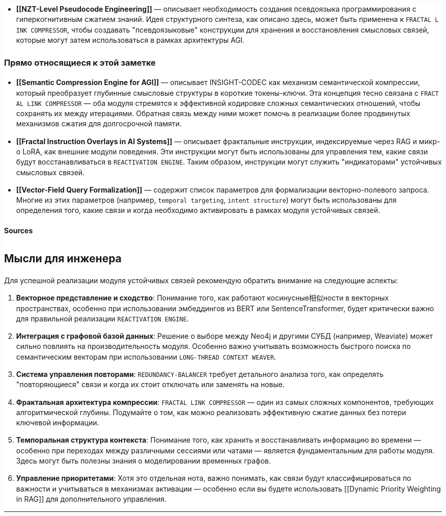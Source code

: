 - **[[NZT-Level Pseudocode Engineering]]** — описывает необходимость создания псевдоязыка программирования с гиперкогнитивным сжатием знаний. Идея структурного синтеза, как описано здесь, может быть применена к `FRACTAL LINK COMPRESSOR`, чтобы создавать "псевдоязыковые" конструкции для хранения и восстановления смысловых связей, которые могут затем использоваться в рамках архитектуры AGI.

### Прямо относящиеся к этой заметке

- **[[Semantic Compression Engine for AGI]]** — описывает INSIGHT-CODEC как механизм семантической компрессии, который преобразует глубинные смысловые структуры в короткие токены-ключи. Эта концепция тесно связана с `FRACTAL LINK COMPRESSOR` — оба модуля стремятся к эффективной кодировке сложных семантических отношений, чтобы сохранять их между итерациями. Обратная связь между ними может помочь в реализации более продвинутых механизмов сжатия для долгосрочной памяти.

- **[[Fractal Instruction Overlays in AI Systems]]** — описывает фрактальные инструкции, индексируемые через RAG и микр-o LoRA, как внешние модули поведения. Эти инструкции могут быть использованы для управления тем, какие связи будут восстанавливаться в `REACTIVATION ENGINE`. Таким образом, инструкции могут служить "индикаторами" устойчивых смысловых связей.

- **[[Vector-Field Query Formalization]]** — содержит список параметров для формализации векторно-полевого запроса. Многие из этих параметров (например, `temporal targeting`, `intent structure`) могут быть использованы для определения того, какие связи и когда необходимо активировать в рамках модуля устойчивых связей.

#### Sources

[^1]: [[Semantic Memory for AGI Development]]
[^2]: [[Semantic Constraint Architecture for LLM Reasoning]]
[^3]: [[Vectorizing Books Into Semantic Meaning Blocks]]
[^4]: [[Emergence Through Semantic Weight]]
[^5]: [[Crystalline Replication Module]]
[^6]: [[Dynamic Priority Weighting in RAG]]
[^7]: [[Semantic Lithography Protocol]]
[^8]: [[NZT-Level Pseudocode Engineering]]
[^9]: [[Semantic Compression Engine for AGI]]
[^10]: [[Fractal Instruction Overlays in AI Systems]]
[^11]: [[Vector-Field Query Formalization]]

## Мысли для инженера

Для успешной реализации модуля устойчивых связей рекомендую обратить внимание на следующие аспекты:

1. **Векторное представление и сходство**: Понимание того, как работают косинусные相似ности в векторных пространствах, особенно при использовании эмбеддингов из BERT или SentenceTransformer, будет критически важно для правильной реализации `REACTIVATION ENGINE`.

2. **Интеграция с графовой базой данных**: Решение о выборе между Neo4j и другими СУБД (например, Weaviate) может сильно повлиять на производительность модуля. Особенно важно учитывать возможность быстрого поиска по семантическим векторам при использовании `LONG-THREAD CONTEXT WEAVER`.

3. **Система управления повторами**: `REDUNDANCY-BALANCER` требует детального анализа того, как определять "повторяющиеся" связи и когда их стоит отключать или заменять на новые.

4. **Фрактальная архитектура компрессии**: `FRACTAL LINK COMPRESSOR` — один из самых сложных компонентов, требующих алгоритмической глубины. Подумайте о том, как можно реализовать эффективную сжатие данных без потери ключевой информации.

5. **Темпоральная структура контекста**: Понимание того, как хранить и восстанавливать информацию во времени — особенно при переходах между различными сессиями или чатами — является фундаментальным для работы модуля. Здесь могут быть полезны знания о моделировании временных графов.

6. **Управление приоритетами**: Хотя это отдельная нота, важно понимать, как связи будут классифицироваться по важности и учитываться в механизмах активации — особенно если вы будете использовать [[Dynamic Priority Weighting in RAG]] для дополнительного управления.


---
